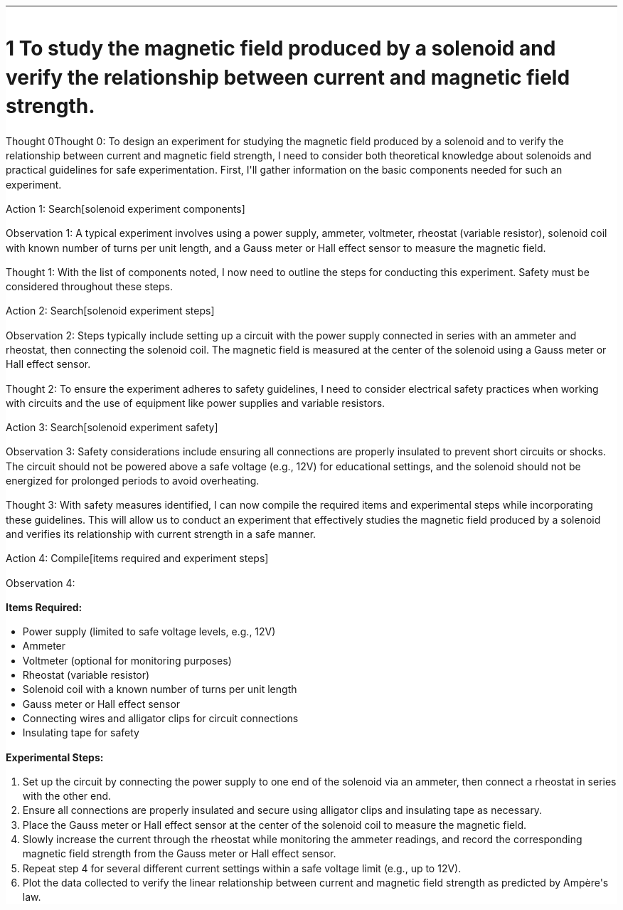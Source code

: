 
---
# 1 To study the magnetic field produced by a solenoid and verify the relationship between current and magnetic field strength.
Thought 0Thought 0: To design an experiment for studying the magnetic field produced by a solenoid and to verify the relationship between current and magnetic field strength, I need to consider both theoretical knowledge about solenoids and practical guidelines for safe experimentation. First, I'll gather information on the basic components needed for such an experiment.

Action 1: Search[solenoid experiment components]

Observation 1: A typical experiment involves using a power supply, ammeter, voltmeter, rheostat (variable resistor), solenoid coil with known number of turns per unit length, and a Gauss meter or Hall effect sensor to measure the magnetic field.

Thought 1: With the list of components noted, I now need to outline the steps for conducting this experiment. Safety must be considered throughout these steps.

Action 2: Search[solenoid experiment steps]

Observation 2: Steps typically include setting up a circuit with the power supply connected in series with an ammeter and rheostat, then connecting the solenoid coil. The magnetic field is measured at the center of the solenoid using a Gauss meter or Hall effect sensor.

Thought 2: To ensure the experiment adheres to safety guidelines, I need to consider electrical safety practices when working with circuits and the use of equipment like power supplies and variable resistors.

Action 3: Search[solenoid experiment safety]

Observation 3: Safety considerations include ensuring all connections are properly insulated to prevent short circuits or shocks. The circuit should not be powered above a safe voltage (e.g., 12V) for educational settings, and the solenoid should not be energized for prolonged periods to avoid overheating.

Thought 3: With safety measures identified, I can now compile the required items and experimental steps while incorporating these guidelines. This will allow us to conduct an experiment that effectively studies the magnetic field produced by a solenoid and verifies its relationship with current strength in a safe manner.

Action 4: Compile[items required and experiment steps]

Observation 4:

**Items Required:**
- Power supply (limited to safe voltage levels, e.g., 12V)
- Ammeter
- Voltmeter (optional for monitoring purposes)
- Rheostat (variable resistor)
- Solenoid coil with a known number of turns per unit length
- Gauss meter or Hall effect sensor
- Connecting wires and alligator clips for circuit connections
- Insulating tape for safety

**Experimental Steps:**
1. Set up the circuit by connecting the power supply to one end of the solenoid via an ammeter, then connect a rheostat in series with the other end.
2. Ensure all connections are properly insulated and secure using alligator clips and insulating tape as necessary.
3. Place the Gauss meter or Hall effect sensor at the center of the solenoid coil to measure the magnetic field.
4. Slowly increase the current through the rheostat while monitoring the ammeter readings, and record the corresponding magnetic field strength from the Gauss meter or Hall effect sensor.
5. Repeat step 4 for several different current settings within a safe voltage limit (e.g., up to 12V).
6. Plot the data collected to verify the linear relationship between current and magnetic field strength as predicted by Ampère's law.